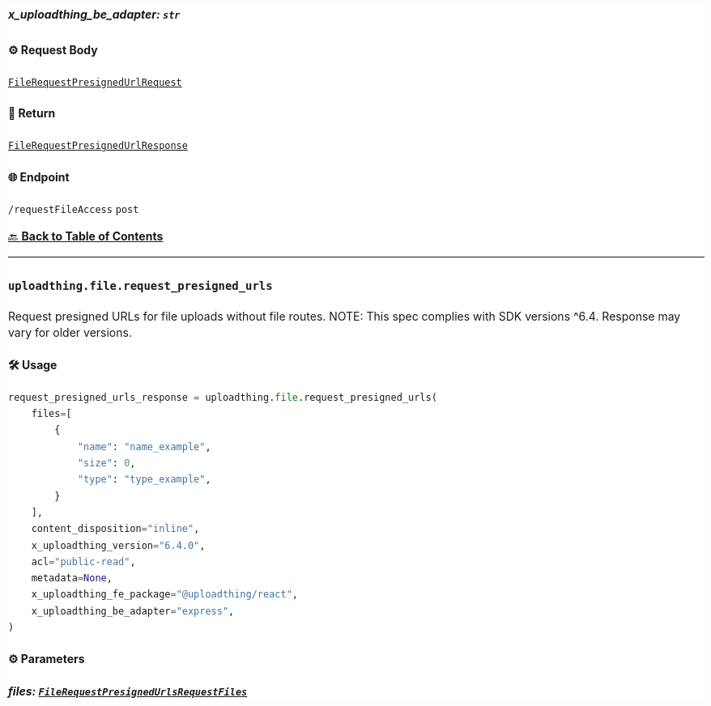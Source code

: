 ##### x_uploadthing_be_adapter: `str`<a id="x_uploadthing_be_adapter-str"></a>

#### ⚙️ Request Body<a id="⚙️-request-body"></a>

[`FileRequestPresignedUrlRequest`](./upload_thing_python_sdk/type/file_request_presigned_url_request.py)
#### 🔄 Return<a id="🔄-return"></a>

[`FileRequestPresignedUrlResponse`](./upload_thing_python_sdk/pydantic/file_request_presigned_url_response.py)

#### 🌐 Endpoint<a id="🌐-endpoint"></a>

`/requestFileAccess` `post`

[🔙 **Back to Table of Contents**](#table-of-contents)

---

### `uploadthing.file.request_presigned_urls`<a id="uploadthingfilerequest_presigned_urls"></a>

Request presigned URLs for file uploads without file routes. NOTE: This spec complies with SDK versions ^6.4. Response may vary for older versions.

#### 🛠️ Usage<a id="🛠️-usage"></a>

```python
request_presigned_urls_response = uploadthing.file.request_presigned_urls(
    files=[
        {
            "name": "name_example",
            "size": 0,
            "type": "type_example",
        }
    ],
    content_disposition="inline",
    x_uploadthing_version="6.4.0",
    acl="public-read",
    metadata=None,
    x_uploadthing_fe_package="@uploadthing/react",
    x_uploadthing_be_adapter="express",
)
```

#### ⚙️ Parameters<a id="⚙️-parameters"></a>

##### files: [`FileRequestPresignedUrlsRequestFiles`](./upload_thing_python_sdk/type/file_request_presigned_urls_request_files.py)<a id="files-filerequestpresignedurlsrequestfilesupload_thing_python_sdktypefile_request_presigned_urls_request_filespy"></a>
